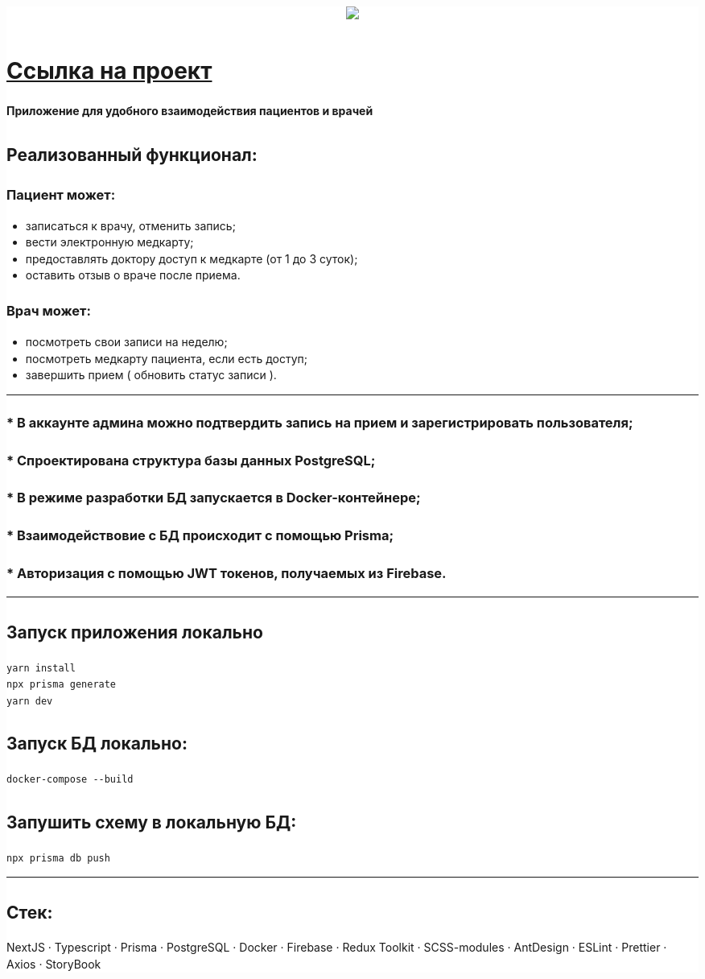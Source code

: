 <p align="center"><img src="https://github.com/jagerred/jagerred/raw/main/photos/yourmed.png" width="70%" style="margin: 0 auto"/></p>

# [Ссылка на проект](https://your-med.onrender.com/)

__Приложение для удобного взаимодействия пациентов и врачей__

## Реализованный функционал:
### Пациент может: 
* записаться к врачу, отменить запись;
* вести электронную медкарту;
* предоставлять доктору доступ к медкарте (от 1 до 3 суток);
* оставить отзыв о враче после приема.

### Врач может: 
* посмотреть свои записи на неделю;
* посмотреть медкарту пациента, если есть доступ;
* завершить прием ( обновить статус записи ).
___
### * В аккаунте админа можно подтвердить запись на прием и зарегистрировать пользователя;
### * Спроектирована структура базы данных PostgreSQL;
### * В режиме разработки БД запускается в Docker-контейнере; 
### * Взаимодействовие с БД происходит с помощью Prisma;
### * Авторизация с помощью JWT токенов, получаемых из Firebase.
___

## Запуск приложения локально 
```
yarn install
npx prisma generate
yarn dev
```
## Запуск БД локально:
```
docker-compose --build
```
## Запушить схему в локальную БД:
```
npx prisma db push
```
___
## Стек: 

NextJS · Typescript · Prisma · PostgreSQL · Docker · Firebase · Redux Toolkit · SCSS-modules · AntDesign · ESLint · Prettier · Axios · StoryBook 


